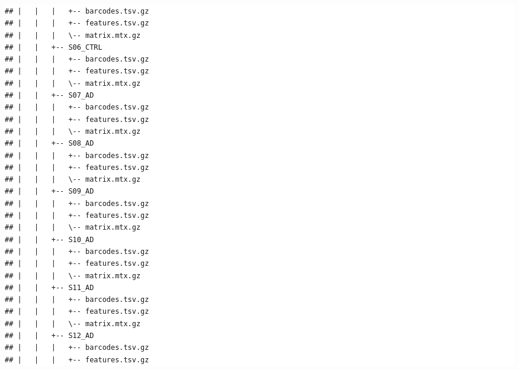     ## |   |   |   +-- barcodes.tsv.gz
    ## |   |   |   +-- features.tsv.gz
    ## |   |   |   \-- matrix.mtx.gz
    ## |   |   +-- S06_CTRL
    ## |   |   |   +-- barcodes.tsv.gz
    ## |   |   |   +-- features.tsv.gz
    ## |   |   |   \-- matrix.mtx.gz
    ## |   |   +-- S07_AD
    ## |   |   |   +-- barcodes.tsv.gz
    ## |   |   |   +-- features.tsv.gz
    ## |   |   |   \-- matrix.mtx.gz
    ## |   |   +-- S08_AD
    ## |   |   |   +-- barcodes.tsv.gz
    ## |   |   |   +-- features.tsv.gz
    ## |   |   |   \-- matrix.mtx.gz
    ## |   |   +-- S09_AD
    ## |   |   |   +-- barcodes.tsv.gz
    ## |   |   |   +-- features.tsv.gz
    ## |   |   |   \-- matrix.mtx.gz
    ## |   |   +-- S10_AD
    ## |   |   |   +-- barcodes.tsv.gz
    ## |   |   |   +-- features.tsv.gz
    ## |   |   |   \-- matrix.mtx.gz
    ## |   |   +-- S11_AD
    ## |   |   |   +-- barcodes.tsv.gz
    ## |   |   |   +-- features.tsv.gz
    ## |   |   |   \-- matrix.mtx.gz
    ## |   |   +-- S12_AD
    ## |   |   |   +-- barcodes.tsv.gz
    ## |   |   |   +-- features.tsv.gz
